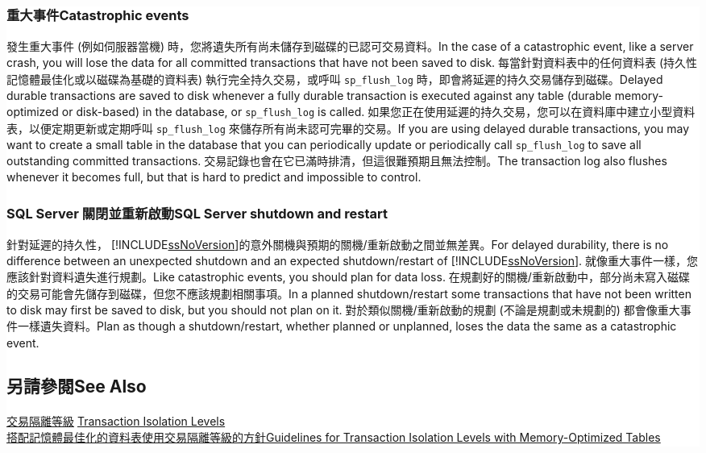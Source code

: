 ### <a name="catastrophic-events"></a><span data-ttu-id="328cb-241">重大事件</span><span class="sxs-lookup"><span data-stu-id="328cb-241">Catastrophic events</span></span>  
 <span data-ttu-id="328cb-242">發生重大事件 (例如伺服器當機) 時，您將遺失所有尚未儲存到磁碟的已認可交易資料。</span><span class="sxs-lookup"><span data-stu-id="328cb-242">In the case of a catastrophic event, like a server crash, you will lose the data for all committed transactions that have not been saved to disk.</span></span> <span data-ttu-id="328cb-243">每當針對資料表中的任何資料表 (持久性記憶體最佳化或以磁碟為基礎的資料表) 執行完全持久交易，或呼叫 `sp_flush_log` 時，即會將延遲的持久交易儲存到磁碟。</span><span class="sxs-lookup"><span data-stu-id="328cb-243">Delayed durable transactions are saved to disk whenever a fully durable transaction is executed against any table (durable memory-optimized or disk-based) in the database, or `sp_flush_log` is called.</span></span> <span data-ttu-id="328cb-244">如果您正在使用延遲的持久交易，您可以在資料庫中建立小型資料表，以便定期更新或定期呼叫 `sp_flush_log` 來儲存所有尚未認可完畢的交易。</span><span class="sxs-lookup"><span data-stu-id="328cb-244">If you are using delayed durable transactions, you may want to create a small table in the database that you can periodically update or periodically call `sp_flush_log` to save all outstanding committed transactions.</span></span> <span data-ttu-id="328cb-245">交易記錄也會在它已滿時排清，但這很難預期且無法控制。</span><span class="sxs-lookup"><span data-stu-id="328cb-245">The transaction log also flushes whenever it becomes full, but that is hard to predict and impossible to control.</span></span>  
  
### <a name="sql-server-shutdown-and-restart"></a><span data-ttu-id="328cb-246">SQL Server 關閉並重新啟動</span><span class="sxs-lookup"><span data-stu-id="328cb-246">SQL Server shutdown and restart</span></span>  
 <span data-ttu-id="328cb-247">針對延遲的持久性， [!INCLUDE[ssNoVersion](../../includes/ssnoversion-md.md)]的意外關機與預期的關機/重新啟動之間並無差異。</span><span class="sxs-lookup"><span data-stu-id="328cb-247">For delayed durability, there is no difference between an unexpected shutdown and an expected shutdown/restart of [!INCLUDE[ssNoVersion](../../includes/ssnoversion-md.md)].</span></span> <span data-ttu-id="328cb-248">就像重大事件一樣，您應該針對資料遺失進行規劃。</span><span class="sxs-lookup"><span data-stu-id="328cb-248">Like catastrophic events, you should plan for data loss.</span></span> <span data-ttu-id="328cb-249">在規劃好的關機/重新啟動中，部分尚未寫入磁碟的交易可能會先儲存到磁碟，但您不應該規劃相關事項。</span><span class="sxs-lookup"><span data-stu-id="328cb-249">In a planned shutdown/restart some transactions that have not been written to disk may first be saved to disk, but you should not plan on it.</span></span> <span data-ttu-id="328cb-250">對於類似關機/重新啟動的規劃 (不論是規劃或未規劃的) 都會像重大事件一樣遺失資料。</span><span class="sxs-lookup"><span data-stu-id="328cb-250">Plan as though a shutdown/restart, whether planned or unplanned, loses the data the same as a catastrophic event.</span></span>  
  
## <a name="see-also"></a><span data-ttu-id="328cb-251">另請參閱</span><span class="sxs-lookup"><span data-stu-id="328cb-251">See Also</span></span>  
 <span data-ttu-id="328cb-252">[交易隔離等級](../../database-engine/transaction-isolation-levels.md) </span><span class="sxs-lookup"><span data-stu-id="328cb-252">[Transaction Isolation Levels](../../database-engine/transaction-isolation-levels.md) </span></span>  
 [<span data-ttu-id="328cb-253">搭配記憶體最佳化的資料表使用交易隔離等級的方針</span><span class="sxs-lookup"><span data-stu-id="328cb-253">Guidelines for Transaction Isolation Levels with Memory-Optimized Tables</span></span>](../in-memory-oltp/memory-optimized-tables.md)  
  
  
